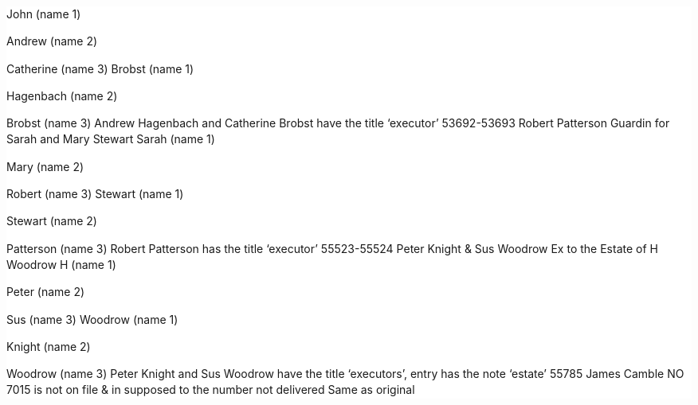    </td>
   <td>John (name 1)
<p>
Andrew (name 2)
<p>
Catherine (name 3)
   </td>
   <td>Brobst (name 1)
<p>
Hagenbach (name 2)
<p>
Brobst (name 3)
   </td>
   <td>Andrew Hagenbach and Catherine Brobst have the title ‘executor’
   </td>
  </tr>
  <tr>
   <td>53692-53693
   </td>
   <td>Robert Patterson Guardin for Sarah and Mary Stewart
   </td>
   <td>Sarah (name 1)
<p>
Mary (name 2)
<p>
Robert (name 3)
   </td>
   <td>Stewart (name 1)
<p>
Stewart (name 2)
<p>
Patterson (name 3)
   </td>
   <td>Robert Patterson has the title ‘executor’
   </td>
  </tr>
  <tr>
   <td>55523-55524
   </td>
   <td>Peter Knight & Sus Woodrow Ex to the Estate of H Woodrow
   </td>
   <td>H (name 1)
<p>
Peter (name 2)
<p>
Sus (name 3)
   </td>
   <td>Woodrow (name 1)
<p>
Knight (name 2)
<p>
Woodrow (name 3)
   </td>
   <td>Peter Knight and Sus Woodrow have the title ‘executors’, entry has the note ‘estate’
   </td>
  </tr>
  <tr>
   <td>55785
   </td>
   <td>James Camble NO 7015 is not on file & in supposed to the number not delivered
   </td>
   <td>Same as original
   </td>
   <td>
